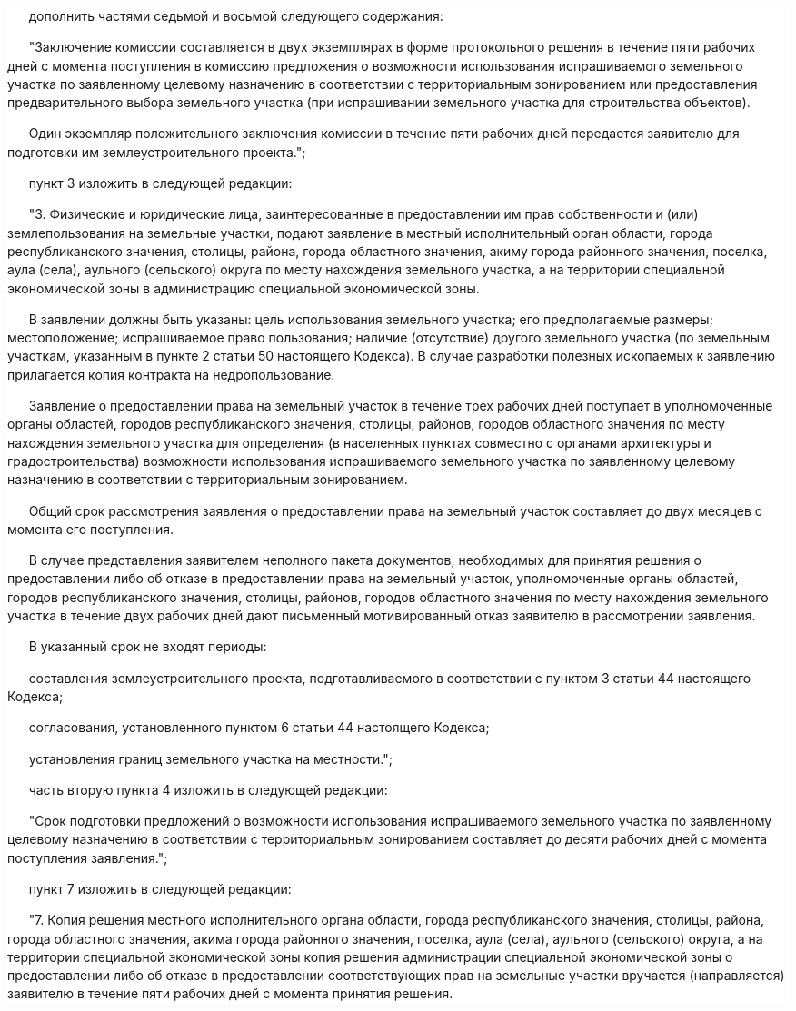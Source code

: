       дополнить частями седьмой и восьмой следующего содержания:

      "Заключение комиссии составляется в двух экземплярах в форме протокольного решения в течение пяти рабочих дней с момента поступления в комиссию предложения о возможности использования испрашиваемого земельного участка по заявленному целевому назначению в соответствии с территориальным зонированием или предоставления предварительного выбора земельного участка (при испрашивании земельного участка для строительства объектов).

      Один экземпляр положительного заключения комиссии в течение пяти рабочих дней передается заявителю для подготовки им землеустроительного проекта.";

      пункт 3 изложить в следующей редакции:

      "3. Физические и юридические лица, заинтересованные в предоставлении им прав собственности и (или) землепользования на земельные участки, подают заявление в местный исполнительный орган области, города республиканского значения, столицы, района, города областного значения, акиму города районного значения, поселка, аула (села), аульного (сельского) округа по месту нахождения земельного участка, а на территории специальной экономической зоны в администрацию специальной экономической зоны.

      В заявлении должны быть указаны: цель использования земельного участка; его предполагаемые размеры; местоположение; испрашиваемое право пользования; наличие (отсутствие) другого земельного участка (по земельным участкам, указанным в пункте 2 статьи 50 настоящего Кодекса). В случае разработки полезных ископаемых к заявлению прилагается копия контракта на недропользование.

      Заявление о предоставлении права на земельный участок в течение трех рабочих дней поступает в уполномоченные органы областей, городов республиканского значения, столицы, районов, городов областного значения по месту нахождения земельного участка для определения (в населенных пунктах совместно с органами архитектуры и градостроительства) возможности использования испрашиваемого земельного участка по заявленному целевому назначению в соответствии с территориальным зонированием.

      Общий срок рассмотрения заявления о предоставлении права на земельный участок составляет до двух месяцев с момента его поступления.

      В случае представления заявителем неполного пакета документов, необходимых для принятия решения о предоставлении либо об отказе в предоставлении права на земельный участок, уполномоченные органы областей, городов республиканского значения, столицы, районов, городов областного значения по месту нахождения земельного участка в течение двух рабочих дней дают письменный мотивированный отказ заявителю в рассмотрении заявления.

      В указанный срок не входят периоды:

      составления землеустроительного проекта, подготавливаемого в соответствии с пунктом 3 статьи 44 настоящего Кодекса;

      согласования, установленного пунктом 6 статьи 44 настоящего Кодекса;

      установления границ земельного участка на местности.";

      часть вторую пункта 4 изложить в следующей редакции:

      "Срок подготовки предложений о возможности использования испрашиваемого земельного участка по заявленному целевому назначению в соответствии с территориальным зонированием составляет до десяти рабочих дней с момента поступления заявления.";

      пункт 7 изложить в следующей редакции:

      "7. Копия решения местного исполнительного органа области, города республиканского значения, столицы, района, города областного значения, акима города районного значения, поселка, аула (села), аульного (сельского) округа, а на территории специальной экономической зоны копия решения администрации специальной экономической зоны о предоставлении либо об отказе в предоставлении соответствующих прав на земельные участки вручается (направляется) заявителю в течение пяти рабочих дней с момента принятия решения.
